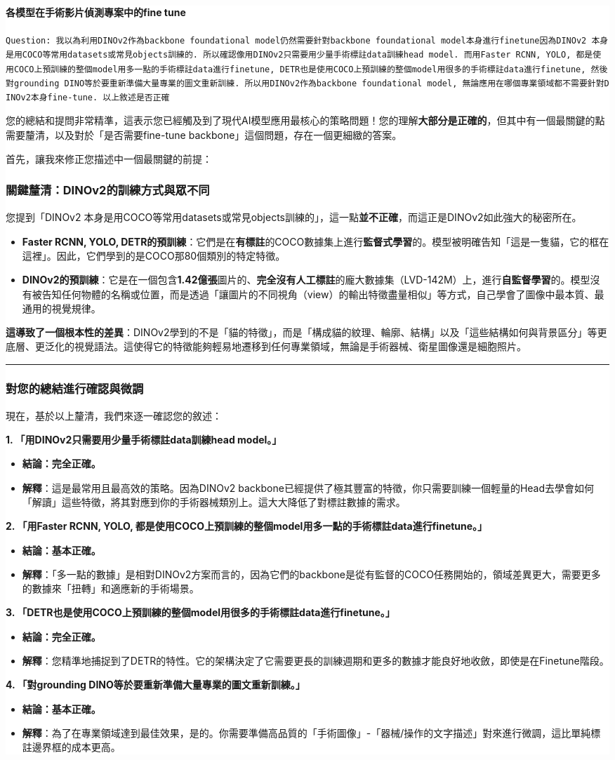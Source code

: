 
#### 各模型在手術影片偵測專案中的fine tune

```
Question: 我以為利用DINOv2作為backbone foundational model仍然需要針對backbone foundational model本身進行finetune因為DINOv2 本身是用COCO等常用datasets或常見objects訓練的. 所以確認像用DINOv2只需要用少量手術標註data訓練head model. 而用Faster RCNN, YOLO, 都是使用COCO上預訓練的整個model用多一點的手術標註data進行finetune, DETR也是使用COCO上預訓練的整個model用很多的手術標註data進行finetune, 然後對grounding DINO等於要重新準備大量專業的圖文重新訓練. 所以用DINOv2作為backbone foundational model, 無論應用在哪個專業領域都不需要針對DINOv2本身fine-tune. 以上敘述是否正確
```
您的總結和提問非常精準，這表示您已經觸及到了現代AI模型應用最核心的策略問題！您的理解**大部分是正確的**，但其中有一個最關鍵的點需要釐清，以及對於「是否需要fine-tune backbone」這個問題，存在一個更細緻的答案。

首先，讓我來修正您描述中一個最關鍵的前提：

### 關鍵釐清：DINOv2的訓練方式與眾不同

您提到「DINOv2 本身是用COCO等常用datasets或常見objects訓練的」，這一點**並不正確**，而這正是DINOv2如此強大的秘密所在。

- **Faster RCNN, YOLO, DETR的預訓練**：它們是在**有標註**的COCO數據集上進行**監督式學習**的。模型被明確告知「這是一隻貓，它的框在這裡」。因此，它們學到的是COCO那80個類別的特定特徵。
    
- **DINOv2的預訓練**：它是在一個包含**1.42億張**圖片的、**完全沒有人工標註**的龐大數據集（LVD-142M）上，進行**自監督學習**的。模型沒有被告知任何物體的名稱或位置，而是透過「讓圖片的不同視角（view）的輸出特徵盡量相似」等方式，自己學會了圖像中最本質、最通用的視覺規律。
    

**這導致了一個根本性的差異**：DINOv2學到的不是「貓的特徵」，而是「構成貓的紋理、輪廓、結構」以及「這些結構如何與背景區分」等更底層、更泛化的視覺語法。這使得它的特徵能夠輕易地遷移到任何專業領域，無論是手術器械、衛星圖像還是細胞照片。

---

### 對您的總結進行確認與微調

現在，基於以上釐清，我們來逐一確認您的敘述：

**1. 「用DINOv2只需要用少量手術標註data訓練head model。」**

- **結論：完全正確。**
    
- **解釋**：這是最常用且最高效的策略。因為DINOv2 backbone已經提供了極其豐富的特徵，你只需要訓練一個輕量的Head去學會如何「解讀」這些特徵，將其對應到你的手術器械類別上。這大大降低了對標註數據的需求。
    

**2. 「用Faster RCNN, YOLO, 都是使用COCO上預訓練的整個model用多一點的手術標註data進行finetune。」**

- **結論：基本正確。**
    
- **解釋**：「多一點的數據」是相對DINOv2方案而言的，因為它們的backbone是從有監督的COCO任務開始的，領域差異更大，需要更多的數據來「扭轉」和適應新的手術場景。
    

**3. 「DETR也是使用COCO上預訓練的整個model用很多的手術標註data進行finetune。」**

- **結論：完全正確。**
    
- **解釋**：您精準地捕捉到了DETR的特性。它的架構決定了它需要更長的訓練週期和更多的數據才能良好地收斂，即使是在Finetune階段。
    

**4. 「對grounding DINO等於要重新準備大量專業的圖文重新訓練。」**

- **結論：基本正確。**
    
- **解釋**：為了在專業領域達到最佳效果，是的。你需要準備高品質的「手術圖像」-「器械/操作的文字描述」對來進行微調，這比單純標註邊界框的成本更高。
    